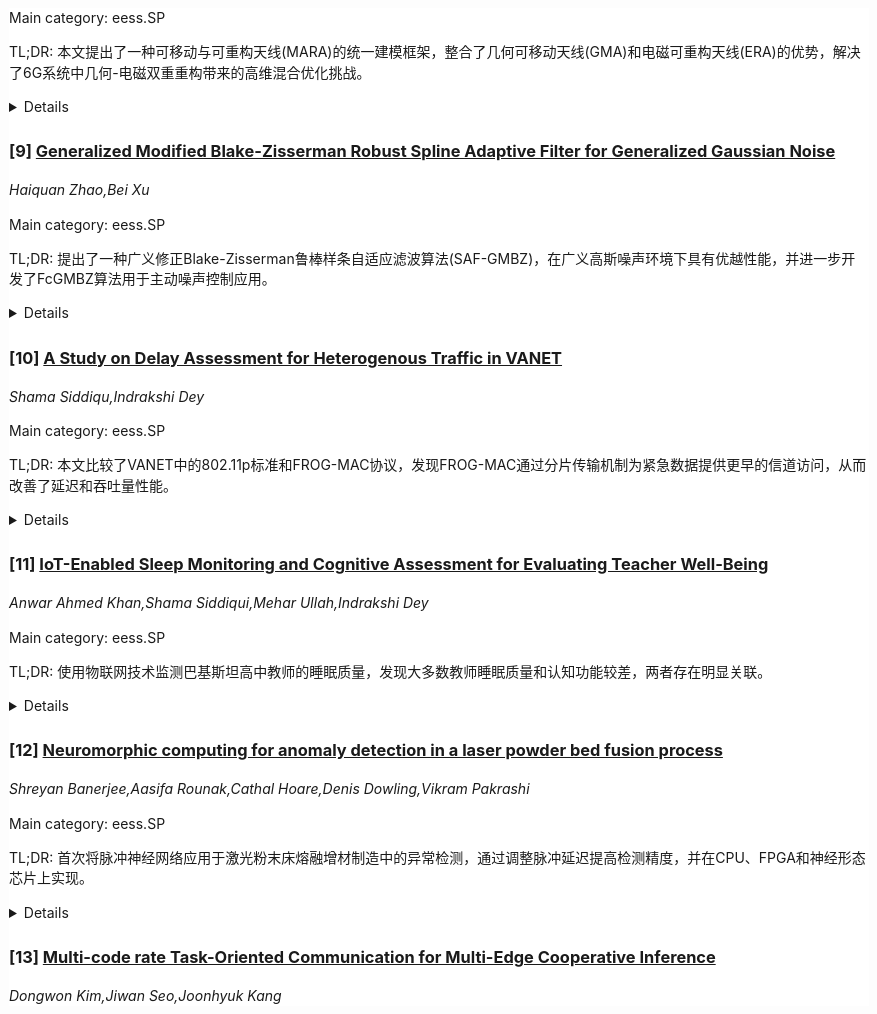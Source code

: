 Main category: eess.SP

TL;DR: 本文提出了一种可移动与可重构天线(MARA)的统一建模框架，整合了几何可移动天线(GMA)和电磁可重构天线(ERA)的优势，解决了6G系统中几何-电磁双重重构带来的高维混合优化挑战。


<details><summary>Details</summary></details>


### [9] [Generalized Modified Blake-Zisserman Robust Spline Adaptive Filter for Generalized Gaussian Noise](https://arxiv.org/abs/2510.19256)
*Haiquan Zhao,Bei Xu*

Main category: eess.SP

TL;DR: 提出了一种广义修正Blake-Zisserman鲁棒样条自适应滤波算法(SAF-GMBZ)，在广义高斯噪声环境下具有优越性能，并进一步开发了FcGMBZ算法用于主动噪声控制应用。


<details><summary>Details</summary></details>


### [10] [A Study on Delay Assessment for Heterogenous Traffic in VANET](https://arxiv.org/abs/2510.19267)
*Shama Siddiqu,Indrakshi Dey*

Main category: eess.SP

TL;DR: 本文比较了VANET中的802.11p标准和FROG-MAC协议，发现FROG-MAC通过分片传输机制为紧急数据提供更早的信道访问，从而改善了延迟和吞吐量性能。


<details><summary>Details</summary></details>


### [11] [IoT-Enabled Sleep Monitoring and Cognitive Assessment for Evaluating Teacher Well-Being](https://arxiv.org/abs/2510.19269)
*Anwar Ahmed Khan,Shama Siddiqui,Mehar Ullah,Indrakshi Dey*

Main category: eess.SP

TL;DR: 使用物联网技术监测巴基斯坦高中教师的睡眠质量，发现大多数教师睡眠质量和认知功能较差，两者存在明显关联。


<details><summary>Details</summary></details>


### [12] [Neuromorphic computing for anomaly detection in a laser powder bed fusion process](https://arxiv.org/abs/2510.19309)
*Shreyan Banerjee,Aasifa Rounak,Cathal Hoare,Denis Dowling,Vikram Pakrashi*

Main category: eess.SP

TL;DR: 首次将脉冲神经网络应用于激光粉末床熔融增材制造中的异常检测，通过调整脉冲延迟提高检测精度，并在CPU、FPGA和神经形态芯片上实现。


<details><summary>Details</summary></details>


### [13] [Multi-code rate Task-Oriented Communication for Multi-Edge Cooperative Inference](https://arxiv.org/abs/2510.19360)
*Dongwon Kim,Jiwan Seo,Joonhyuk Kang*
